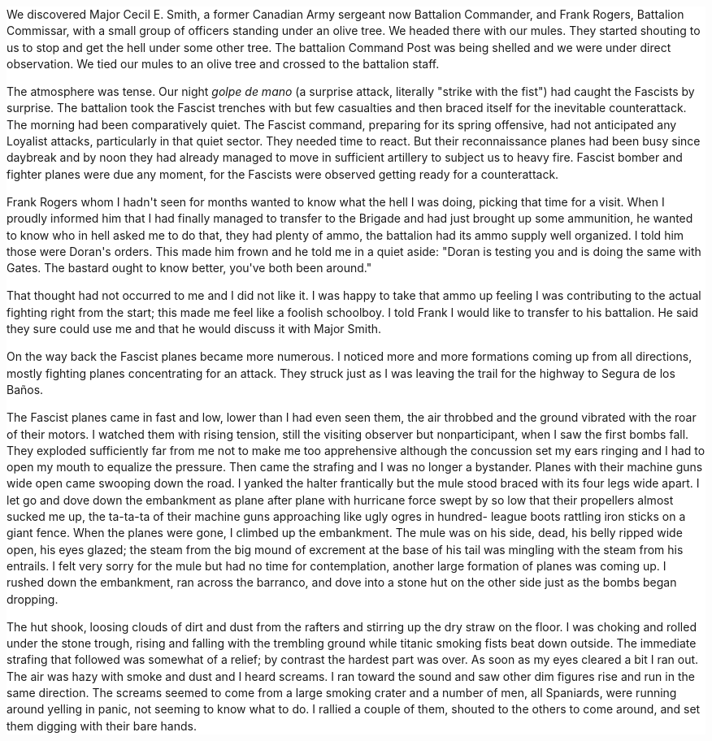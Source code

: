 We discovered Major Cecil E. Smith, a former Canadian Army sergeant now Battalion Commander, and Frank Rogers, Battalion Commissar, with a small group of officers standing under an olive tree. We headed there with our mules. They started shouting to us to stop and get the hell under some other tree. The battalion Command Post was being shelled and we were under direct observation. We tied our mules to an olive tree and crossed to the battalion staff.

The atmosphere was tense. Our night <em>golpe de mano</em> (a surprise attack, literally "strike with the fist") had caught the Fascists by surprise. The battalion took the Fascist trenches with but few casualties and then braced itself for the inevitable counterattack. The morning had been comparatively quiet. The Fascist command, preparing for its spring offensive, had not anticipated any Loyalist attacks, particularly in that quiet sector. They needed time to react. But their reconnaissance planes had been busy since daybreak and by noon they had already managed to move in sufficient artillery to subject us to heavy fire. Fascist bomber and fighter planes were due any moment, for the Fascists were observed getting ready for a counterattack.

Frank Rogers whom I hadn't seen for months wanted to know what the hell I was doing, picking that time for a visit. When I proudly informed him that I had finally managed to transfer to the Brigade and had just brought up some ammunition, he wanted to know who in hell asked me to do that, they had plenty of ammo, the battalion had its ammo supply well organized. I told him those were Doran's orders. This made him frown and he told me in a quiet aside: "Doran is testing you and is doing the same with Gates. The bastard ought to know better, you've both been around."

That thought had not occurred to me and I did not like it. I was happy to take that ammo up feeling I was contributing to the actual fighting right from the start; this made me feel like a foolish schoolboy. I told Frank I would like to transfer to his battalion. He said they sure could use me and that he would discuss it with Major Smith.

On the way back the Fascist planes became more numerous. I noticed more and more formations coming up from all directions, mostly fighting planes concentrating for an attack. They struck just as I was leaving the trail for the highway to Segura de los Baños.

The Fascist planes came in fast and low, lower than I had even seen them, the air throbbed and the ground vibrated with the roar of their motors. I watched them with rising tension, still the visiting observer but nonparticipant, when I saw the first bombs fall. They exploded sufficiently far from me not to make me too apprehensive although the concussion set my ears ringing and I had to open my mouth to equalize the pressure. Then came the strafing and I was no longer a bystander. Planes with their machine guns wide open came swooping down the road. I yanked the halter frantically but the mule stood braced with its four legs wide apart. I let go and dove down the embankment as plane after plane with hurricane force swept by so low that their propellers almost sucked me up, the ta-ta-ta of their machine guns approaching like ugly ogres in hundred- league boots rattling iron sticks on a giant fence. When the planes were gone, I climbed up the embankment. The mule was on his side, dead, his belly ripped wide open, his eyes glazed; the steam from the big mound of excrement at the base of his tail was mingling with the steam from his entrails. I felt very sorry for the mule but had no time for contemplation, another large formation of planes was coming up. I rushed down the embankment, ran across the barranco, and dove into a stone hut on the other side just as the bombs began dropping.

The hut shook, loosing clouds of dirt and dust from the rafters and stirring up the dry straw on the floor. I was choking and rolled under the stone trough, rising and falling with the trembling ground while titanic smoking fists beat down outside. The immediate strafing that followed was somewhat of a relief; by contrast the hardest part was over. As soon as my eyes cleared a bit I ran out. The air was hazy with smoke and dust and I heard screams. I ran toward the sound and saw other dim figures rise and run in the same direction. The screams seemed to come from a large smoking crater and a number of men, all Spaniards, were running around yelling in panic, not seeming to know what to do. I rallied a couple of them, shouted to the others to come around, and set them digging with their bare hands.
